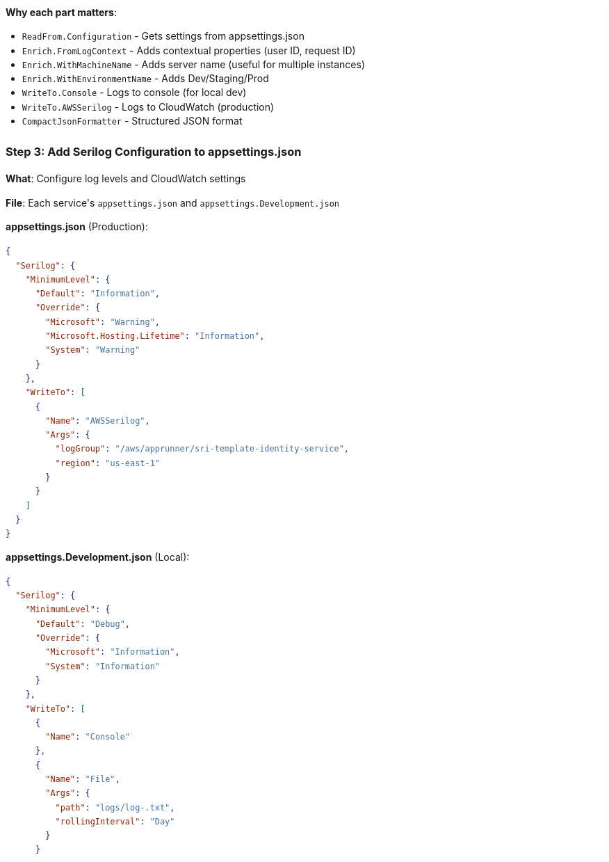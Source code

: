 ```csharp
```

**Why each part matters**:

- `ReadFrom.Configuration` - Gets settings from appsettings.json
- `Enrich.FromLogContext` - Adds contextual properties (user ID, request ID)
- `Enrich.WithMachineName` - Adds server name (useful for multiple instances)
- `Enrich.WithEnvironmentName` - Adds Dev/Staging/Prod
- `WriteTo.Console` - Logs to console (for local dev)
- `WriteTo.AWSSerilog` - Logs to CloudWatch (production)
- `CompactJsonFormatter` - Structured JSON format

### Step 3: Add Serilog Configuration to appsettings.json

**What**: Configure log levels and CloudWatch settings

**File**: Each service's `appsettings.json` and `appsettings.Development.json`

**appsettings.json** (Production):

```json
{
  "Serilog": {
    "MinimumLevel": {
      "Default": "Information",
      "Override": {
        "Microsoft": "Warning",
        "Microsoft.Hosting.Lifetime": "Information",
        "System": "Warning"
      }
    },
    "WriteTo": [
      {
        "Name": "AWSSerilog",
        "Args": {
          "logGroup": "/aws/apprunner/sri-template-identity-service",
          "region": "us-east-1"
        }
      }
    ]
  }
}
```

**appsettings.Development.json** (Local):

```json
{
  "Serilog": {
    "MinimumLevel": {
      "Default": "Debug",
      "Override": {
        "Microsoft": "Information",
        "System": "Information"
      }
    },
    "WriteTo": [
      {
        "Name": "Console"
      },
      {
        "Name": "File",
        "Args": {
          "path": "logs/log-.txt",
          "rollingInterval": "Day"
        }
      }
```